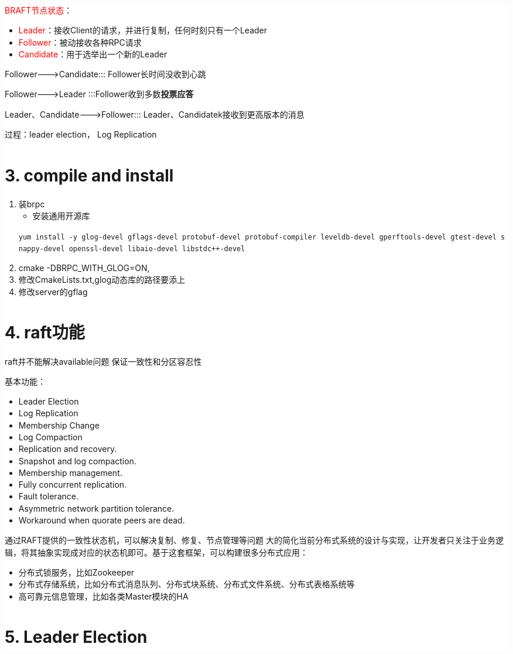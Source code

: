 <font color='red'>BRAFT节点状态</font>：
- <font color='red'>Leader</font>：接收Client的请求，并进行复制，任何时刻只有一个Leader
- <font color='red'>Follower</font>：被动接收各种RPC请求
- <font color='red'>Candidate</font>：用于选举出一个新的Leader

Follower--->Candidate::: Follower长时间没收到心跳

Follower--->Leader :::Follower收到多数**投票应答**

Leader、Candidate--->Follower::: Leader、Candidatek接收到更高版本的消息

过程：leader election， Log Replication

# 3. compile and install
1. 装brpc
   - 安装通用开源库
   ```
   yum install -y glog-devel gflags-devel protobuf-devel protobuf-compiler leveldb-devel gperftools-devel gtest-devel snappy-devel openssl-devel libaio-devel libstdc++-devel
   ```
2. cmake -DBRPC_WITH_GLOG=ON,
3. 修改CmakeLists.txt,glog动态库的路径要添上
4. 修改server的gflag
   


# 4. raft功能
raft并不能解决available问题
保证一致性和分区容忍性

基本功能：
- Leader Election
- Log Replication
- Membership Change
- Log Compaction
- Replication and recovery.
- Snapshot and log compaction.
- Membership management.
- Fully concurrent replication.
- Fault tolerance.
- Asymmetric network partition tolerance.
- Workaround when quorate peers are dead.

通过RAFT提供的一致性状态机，可以解决复制、修复、节点管理等问题
大的简化当前分布式系统的设计与实现，让开发者只关注于业务逻辑，将其抽象实现成对应的状态机即可。基于这套框架，可以构建很多分布式应用：

- 分布式锁服务，比如Zookeeper
- 分布式存储系统，比如分布式消息队列、分布式块系统、分布式文件系统、分布式表格系统等
- 高可靠元信息管理，比如各类Master模块的HA


# 5. Leader Election
